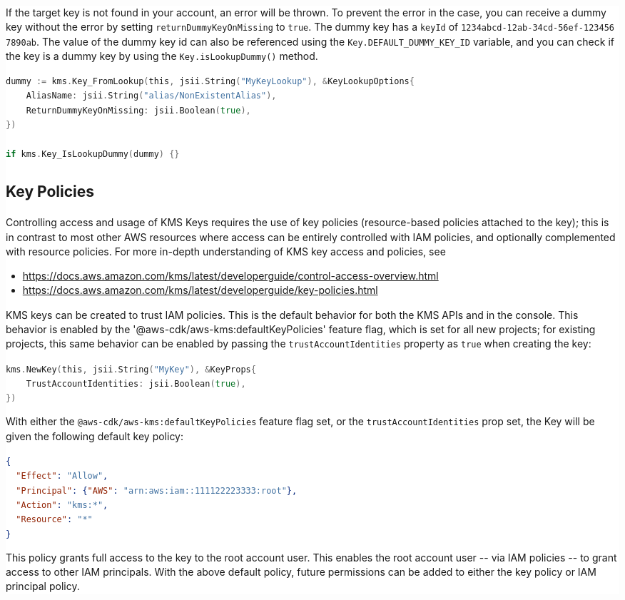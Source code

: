 If the target key is not found in your account, an error will be thrown.
To prevent the error in the case, you can receive a dummy key without the error
by setting `returnDummyKeyOnMissing` to `true`. The dummy key has a `keyId` of
`1234abcd-12ab-34cd-56ef-1234567890ab`. The value of the dummy key id can also be
referenced using the `Key.DEFAULT_DUMMY_KEY_ID` variable, and you can check if the
key is a dummy key by using the `Key.isLookupDummy()` method.

```go
dummy := kms.Key_FromLookup(this, jsii.String("MyKeyLookup"), &KeyLookupOptions{
	AliasName: jsii.String("alias/NonExistentAlias"),
	ReturnDummyKeyOnMissing: jsii.Boolean(true),
})

if kms.Key_IsLookupDummy(dummy) {}
```

## Key Policies

Controlling access and usage of KMS Keys requires the use of key policies (resource-based policies attached to the key);
this is in contrast to most other AWS resources where access can be entirely controlled with IAM policies,
and optionally complemented with resource policies. For more in-depth understanding of KMS key access and policies, see

* https://docs.aws.amazon.com/kms/latest/developerguide/control-access-overview.html
* https://docs.aws.amazon.com/kms/latest/developerguide/key-policies.html

KMS keys can be created to trust IAM policies. This is the default behavior for both the KMS APIs and in
the console. This behavior is enabled by the '@aws-cdk/aws-kms:defaultKeyPolicies' feature flag,
which is set for all new projects; for existing projects, this same behavior can be enabled by
passing the `trustAccountIdentities` property as `true` when creating the key:

```go
kms.NewKey(this, jsii.String("MyKey"), &KeyProps{
	TrustAccountIdentities: jsii.Boolean(true),
})
```

With either the `@aws-cdk/aws-kms:defaultKeyPolicies` feature flag set,
or the `trustAccountIdentities` prop set, the Key will be given the following default key policy:

```json
{
  "Effect": "Allow",
  "Principal": {"AWS": "arn:aws:iam::111122223333:root"},
  "Action": "kms:*",
  "Resource": "*"
}
```

This policy grants full access to the key to the root account user.
This enables the root account user -- via IAM policies -- to grant access to other IAM principals.
With the above default policy, future permissions can be added to either the key policy or IAM principal policy.
